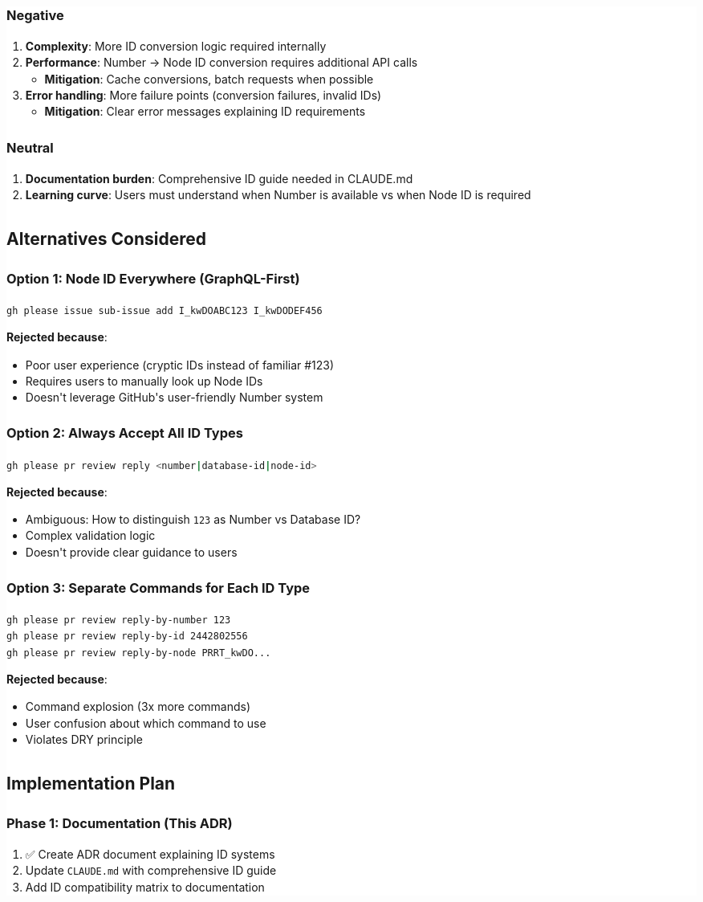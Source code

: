 ### Negative

1. **Complexity**: More ID conversion logic required internally
2. **Performance**: Number → Node ID conversion requires additional API calls
   - **Mitigation**: Cache conversions, batch requests when possible
3. **Error handling**: More failure points (conversion failures, invalid IDs)
   - **Mitigation**: Clear error messages explaining ID requirements

### Neutral

1. **Documentation burden**: Comprehensive ID guide needed in CLAUDE.md
2. **Learning curve**: Users must understand when Number is available vs when Node ID is required

## Alternatives Considered

### Option 1: Node ID Everywhere (GraphQL-First)
```bash
gh please issue sub-issue add I_kwDOABC123 I_kwDODEF456
```

**Rejected because**:
- Poor user experience (cryptic IDs instead of familiar #123)
- Requires users to manually look up Node IDs
- Doesn't leverage GitHub's user-friendly Number system

### Option 2: Always Accept All ID Types
```bash
gh please pr review reply <number|database-id|node-id>
```

**Rejected because**:
- Ambiguous: How to distinguish `123` as Number vs Database ID?
- Complex validation logic
- Doesn't provide clear guidance to users

### Option 3: Separate Commands for Each ID Type
```bash
gh please pr review reply-by-number 123
gh please pr review reply-by-id 2442802556
gh please pr review reply-by-node PRRT_kwDO...
```

**Rejected because**:
- Command explosion (3x more commands)
- User confusion about which command to use
- Violates DRY principle

## Implementation Plan

### Phase 1: Documentation (This ADR)
1. ✅ Create ADR document explaining ID systems
2. Update `CLAUDE.md` with comprehensive ID guide
3. Add ID compatibility matrix to documentation
